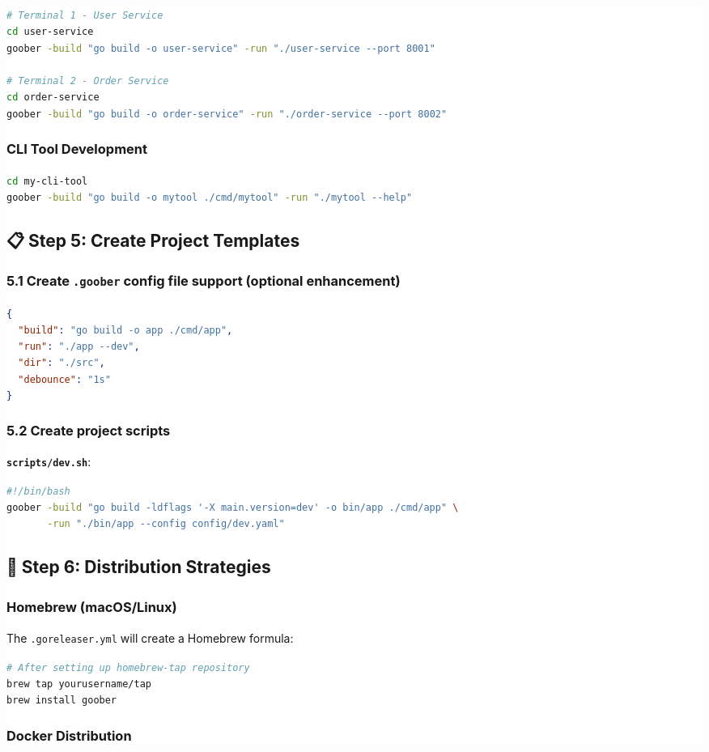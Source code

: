 ```bash
# Terminal 1 - User Service
cd user-service
goober -build "go build -o user-service" -run "./user-service --port 8001"

# Terminal 2 - Order Service
cd order-service
goober -build "go build -o order-service" -run "./order-service --port 8002"
```

### CLI Tool Development

```bash
cd my-cli-tool
goober -build "go build -o mytool ./cmd/mytool" -run "./mytool --help"
```

## 📋 Step 5: Create Project Templates

### 5.1 Create `.goober` config file support (optional enhancement)

```json
{
  "build": "go build -o app ./cmd/app",
  "run": "./app --dev",
  "dir": "./src",
  "debounce": "1s"
}
```

### 5.2 Create project scripts

**`scripts/dev.sh`**:

```bash
#!/bin/bash
goober -build "go build -ldflags '-X main.version=dev' -o bin/app ./cmd/app" \
       -run "./bin/app --config config/dev.yaml"
```

## 🎯 Step 6: Distribution Strategies

### Homebrew (macOS/Linux)

The `.goreleaser.yml` will create a Homebrew formula:

```bash
# After setting up homebrew-tap repository
brew tap yourusername/tap
brew install goober
```

### Docker Distribution
